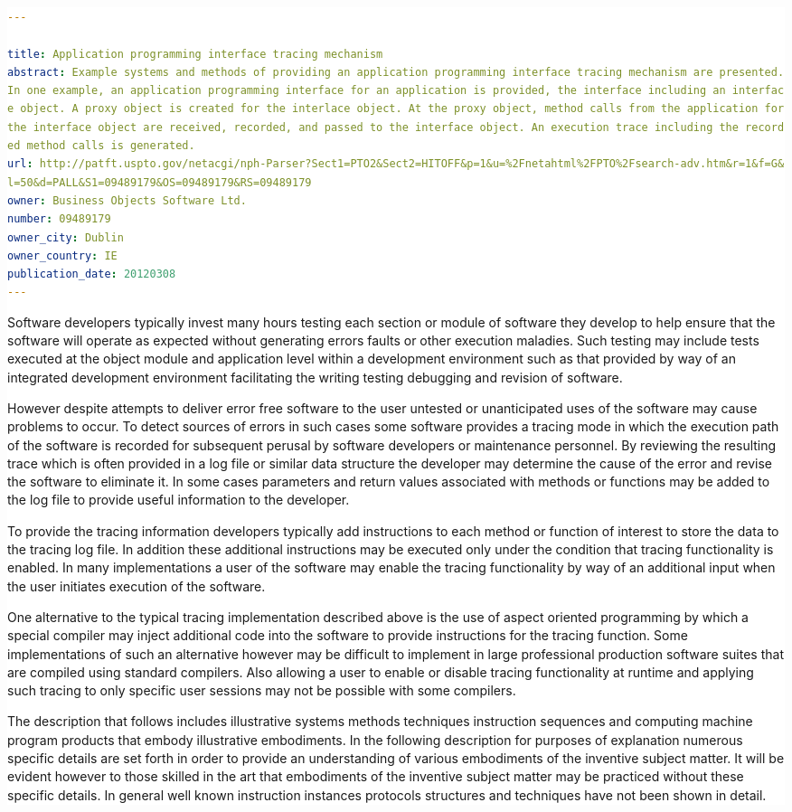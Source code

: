 ```yaml
---

title: Application programming interface tracing mechanism
abstract: Example systems and methods of providing an application programming interface tracing mechanism are presented. In one example, an application programming interface for an application is provided, the interface including an interface object. A proxy object is created for the interlace object. At the proxy object, method calls from the application for the interface object are received, recorded, and passed to the interface object. An execution trace including the recorded method calls is generated.
url: http://patft.uspto.gov/netacgi/nph-Parser?Sect1=PTO2&Sect2=HITOFF&p=1&u=%2Fnetahtml%2FPTO%2Fsearch-adv.htm&r=1&f=G&l=50&d=PALL&S1=09489179&OS=09489179&RS=09489179
owner: Business Objects Software Ltd.
number: 09489179
owner_city: Dublin
owner_country: IE
publication_date: 20120308
---
```

Software developers typically invest many hours testing each section or module of software they develop to help ensure that the software will operate as expected without generating errors faults or other execution maladies. Such testing may include tests executed at the object module and application level within a development environment such as that provided by way of an integrated development environment facilitating the writing testing debugging and revision of software.

However despite attempts to deliver error free software to the user untested or unanticipated uses of the software may cause problems to occur. To detect sources of errors in such cases some software provides a tracing mode in which the execution path of the software is recorded for subsequent perusal by software developers or maintenance personnel. By reviewing the resulting trace which is often provided in a log file or similar data structure the developer may determine the cause of the error and revise the software to eliminate it. In some cases parameters and return values associated with methods or functions may be added to the log file to provide useful information to the developer.

To provide the tracing information developers typically add instructions to each method or function of interest to store the data to the tracing log file. In addition these additional instructions may be executed only under the condition that tracing functionality is enabled. In many implementations a user of the software may enable the tracing functionality by way of an additional input when the user initiates execution of the software.

One alternative to the typical tracing implementation described above is the use of aspect oriented programming by which a special compiler may inject additional code into the software to provide instructions for the tracing function. Some implementations of such an alternative however may be difficult to implement in large professional production software suites that are compiled using standard compilers. Also allowing a user to enable or disable tracing functionality at runtime and applying such tracing to only specific user sessions may not be possible with some compilers.

The description that follows includes illustrative systems methods techniques instruction sequences and computing machine program products that embody illustrative embodiments. In the following description for purposes of explanation numerous specific details are set forth in order to provide an understanding of various embodiments of the inventive subject matter. It will be evident however to those skilled in the art that embodiments of the inventive subject matter may be practiced without these specific details. In general well known instruction instances protocols structures and techniques have not been shown in detail.
